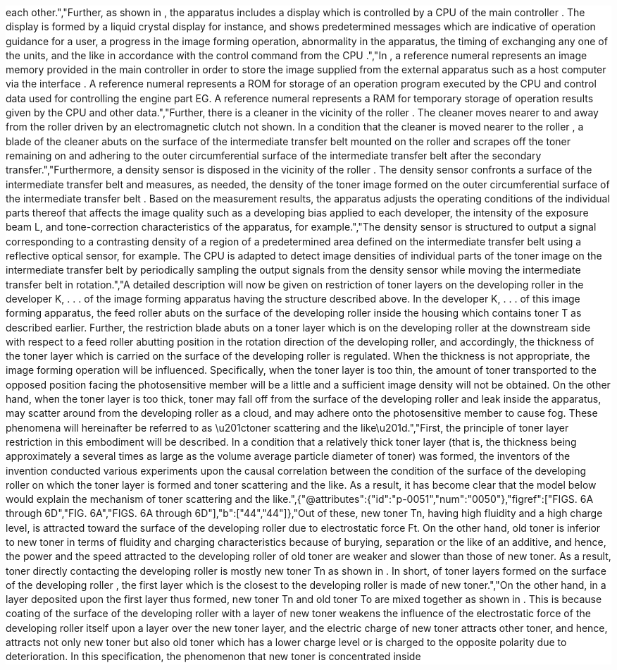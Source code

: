 each other.","Further, as shown in , the apparatus includes a display  which is controlled by a CPU  of the main controller . The display  is formed by a liquid crystal display for instance, and shows predetermined messages which are indicative of operation guidance for a user, a progress in the image forming operation, abnormality in the apparatus, the timing of exchanging any one of the units, and the like in accordance with the control command from the CPU .","In , a reference numeral  represents an image memory provided in the main controller  in order to store the image supplied from the external apparatus such as a host computer via the interface . A reference numeral  represents a ROM for storage of an operation program executed by the CPU  and control data used for controlling the engine part EG. A reference numeral  represents a RAM for temporary storage of operation results given by the CPU  and other data.","Further, there is a cleaner  in the vicinity of the roller . The cleaner  moves nearer to and away from the roller  driven by an electromagnetic clutch not shown. In a condition that the cleaner  is moved nearer to the roller , a blade of the cleaner  abuts on the surface of the intermediate transfer belt  mounted on the roller  and scrapes off the toner remaining on and adhering to the outer circumferential surface of the intermediate transfer belt  after the secondary transfer.","Furthermore, a density sensor  is disposed in the vicinity of the roller . The density sensor  confronts a surface of the intermediate transfer belt  and measures, as needed, the density of the toner image formed on the outer circumferential surface of the intermediate transfer belt . Based on the measurement results, the apparatus adjusts the operating conditions of the individual parts thereof that affects the image quality such as a developing bias applied to each developer, the intensity of the exposure beam L, and tone-correction characteristics of the apparatus, for example.","The density sensor  is structured to output a signal corresponding to a contrasting density of a region of a predetermined area defined on the intermediate transfer belt  using a reflective optical sensor, for example. The CPU  is adapted to detect image densities of individual parts of the toner image on the intermediate transfer belt  by periodically sampling the output signals from the density sensor  while moving the intermediate transfer belt  in rotation.","A detailed description will now be given on restriction of toner layers on the developing roller  in the developer K, . . . of the image forming apparatus having the structure described above. In the developer K, . . . of this image forming apparatus, the feed roller  abuts on the surface of the developing roller  inside the housing  which contains toner T as described earlier. Further, the restriction blade  abuts on a toner layer which is on the developing roller at the downstream side with respect to a feed roller abutting position in the rotation direction of the developing roller, and accordingly, the thickness of the toner layer which is carried on the surface of the developing roller  is regulated. When the thickness is not appropriate, the image forming operation will be influenced. Specifically, when the toner layer is too thin, the amount of toner transported to the opposed position facing the photosensitive member  will be a little and a sufficient image density will not be obtained. On the other hand, when the toner layer is too thick, toner may fall off from the surface of the developing roller  and leak inside the apparatus, may scatter around from the developing roller as a cloud, and may adhere onto the photosensitive member  to cause fog. These phenomena will hereinafter be referred to as \u201ctoner scattering and the like\u201d.","First, the principle of toner layer restriction in this embodiment will be described. In a condition that a relatively thick toner layer (that is, the thickness being approximately a several times as large as the volume average particle diameter of toner) was formed, the inventors of the invention conducted various experiments upon the causal correlation between the condition of the surface of the developing roller  on which the toner layer is formed and toner scattering and the like. As a result, it has become clear that the model below would explain the mechanism of toner scattering and the like.",{"@attributes":{"id":"p-0051","num":"0050"},"figref":["FIGS. 6A through 6D","FIG. 6A","FIGS. 6A through 6D"],"b":["44","44"]},"Out of these, new toner Tn, having high fluidity and a high charge level, is attracted toward the surface of the developing roller  due to electrostatic force Ft. On the other hand, old toner is inferior to new toner in terms of fluidity and charging characteristics because of burying, separation or the like of an additive, and hence, the power and the speed attracted to the developing roller  of old toner are weaker and slower than those of new toner. As a result, toner directly contacting the developing roller  is mostly new toner Tn as shown in . In short, of toner layers formed on the surface of the developing roller , the first layer which is the closest to the developing roller  is made of new toner.","On the other hand, in a layer deposited upon the first layer thus formed, new toner Tn and old toner To are mixed together as shown in . This is because coating of the surface of the developing roller  with a layer of new toner weakens the influence of the electrostatic force of the developing roller itself upon a layer over the new toner layer, and the electric charge of new toner attracts other toner, and hence, attracts not only new toner but also old toner which has a lower charge level or is charged to the opposite polarity due to deterioration. In this specification, the phenomenon that new toner is concentrated inside